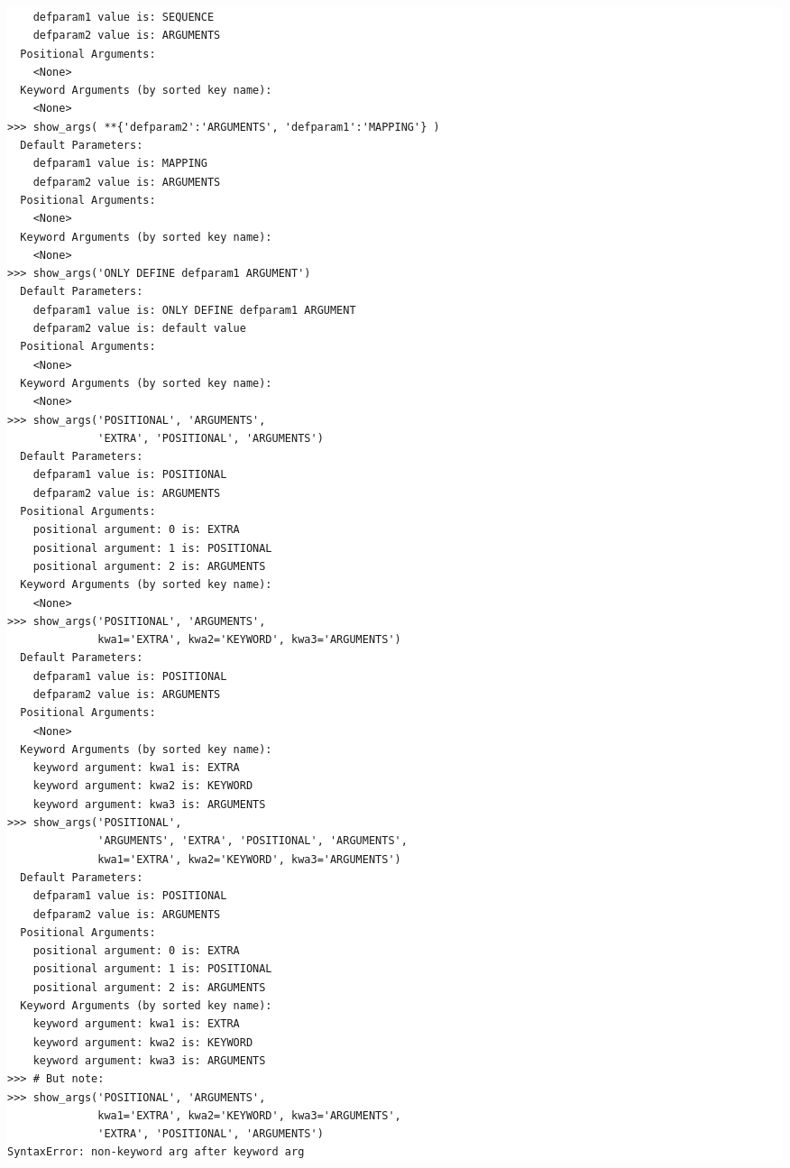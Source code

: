 ```python>>>
    defparam1 value is: SEQUENCE
    defparam2 value is: ARGUMENTS
  Positional Arguments:
    <None>
  Keyword Arguments (by sorted key name):
    <None>
>>> show_args( **{'defparam2':'ARGUMENTS', 'defparam1':'MAPPING'} )
  Default Parameters:
    defparam1 value is: MAPPING
    defparam2 value is: ARGUMENTS
  Positional Arguments:
    <None>
  Keyword Arguments (by sorted key name):
    <None>
>>> show_args('ONLY DEFINE defparam1 ARGUMENT')
  Default Parameters:
    defparam1 value is: ONLY DEFINE defparam1 ARGUMENT
    defparam2 value is: default value
  Positional Arguments:
    <None>
  Keyword Arguments (by sorted key name):
    <None>
>>> show_args('POSITIONAL', 'ARGUMENTS',
              'EXTRA', 'POSITIONAL', 'ARGUMENTS')
  Default Parameters:
    defparam1 value is: POSITIONAL
    defparam2 value is: ARGUMENTS
  Positional Arguments:
    positional argument: 0 is: EXTRA
    positional argument: 1 is: POSITIONAL
    positional argument: 2 is: ARGUMENTS
  Keyword Arguments (by sorted key name):
    <None>
>>> show_args('POSITIONAL', 'ARGUMENTS',
              kwa1='EXTRA', kwa2='KEYWORD', kwa3='ARGUMENTS')
  Default Parameters:
    defparam1 value is: POSITIONAL
    defparam2 value is: ARGUMENTS
  Positional Arguments:
    <None>
  Keyword Arguments (by sorted key name):
    keyword argument: kwa1 is: EXTRA
    keyword argument: kwa2 is: KEYWORD
    keyword argument: kwa3 is: ARGUMENTS
>>> show_args('POSITIONAL',
              'ARGUMENTS', 'EXTRA', 'POSITIONAL', 'ARGUMENTS',
              kwa1='EXTRA', kwa2='KEYWORD', kwa3='ARGUMENTS')
  Default Parameters:
    defparam1 value is: POSITIONAL
    defparam2 value is: ARGUMENTS
  Positional Arguments:
    positional argument: 0 is: EXTRA
    positional argument: 1 is: POSITIONAL
    positional argument: 2 is: ARGUMENTS
  Keyword Arguments (by sorted key name):
    keyword argument: kwa1 is: EXTRA
    keyword argument: kwa2 is: KEYWORD
    keyword argument: kwa3 is: ARGUMENTS
>>> # But note:
>>> show_args('POSITIONAL', 'ARGUMENTS',
              kwa1='EXTRA', kwa2='KEYWORD', kwa3='ARGUMENTS',
              'EXTRA', 'POSITIONAL', 'ARGUMENTS')
SyntaxError: non-keyword arg after keyword arg
```